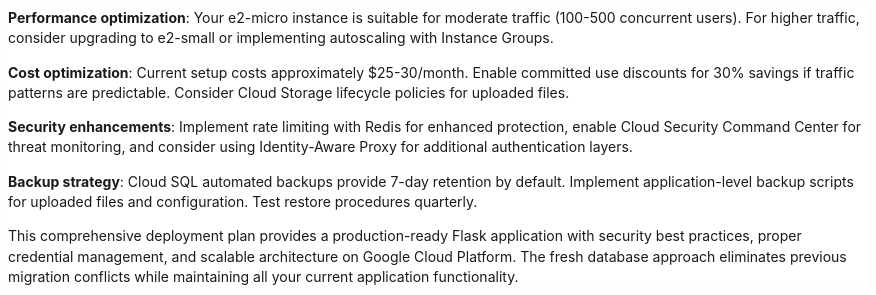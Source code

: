 **Performance optimization**: Your e2-micro instance is suitable for moderate traffic (100-500 concurrent users). For higher traffic, consider upgrading to e2-small or implementing autoscaling with Instance Groups.

**Cost optimization**: Current setup costs approximately $25-30/month. Enable committed use discounts for 30% savings if traffic patterns are predictable. Consider Cloud Storage lifecycle policies for uploaded files.

**Security enhancements**: Implement rate limiting with Redis for enhanced protection, enable Cloud Security Command Center for threat monitoring, and consider using Identity-Aware Proxy for additional authentication layers.

**Backup strategy**: Cloud SQL automated backups provide 7-day retention by default. Implement application-level backup scripts for uploaded files and configuration. Test restore procedures quarterly.

This comprehensive deployment plan provides a production-ready Flask application with security best practices, proper credential management, and scalable architecture on Google Cloud Platform. The fresh database approach eliminates previous migration conflicts while maintaining all your current application functionality.